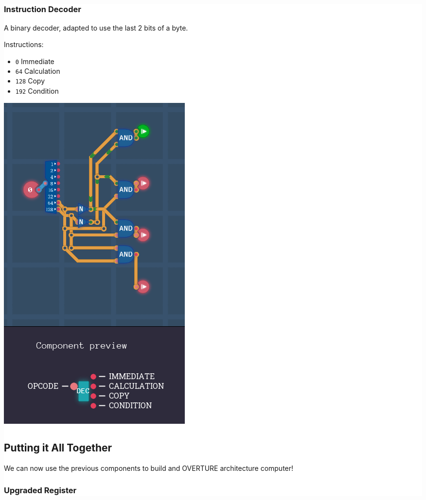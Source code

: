 ### Instruction Decoder

A binary decoder, adapted to use the last 2 bits of a byte.

Instructions:
- `0` Immediate
- `64` Calculation
- `128` Copy 
- `192` Condition

![Pasted image 20250307140353](Pasted%20image%2020250307140353.png)

## Putting it All Together

We can now use the previous components to build and OVERTURE architecture computer!

### Upgraded Register
